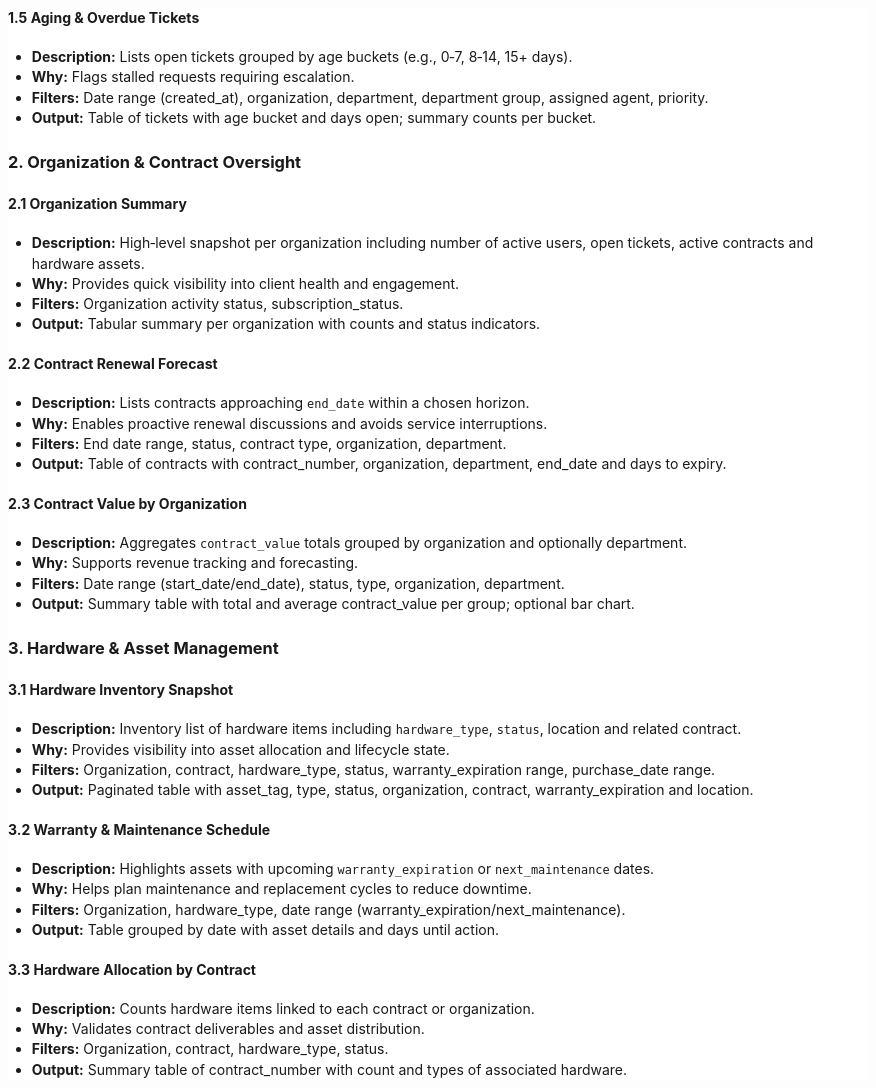 #### 1.5 Aging & Overdue Tickets
- **Description:** Lists open tickets grouped by age buckets (e.g., 0‑7, 8‑14, 15+ days).
- **Why:** Flags stalled requests requiring escalation.
- **Filters:** Date range (created_at), organization, department, department group, assigned agent, priority.
- **Output:** Table of tickets with age bucket and days open; summary counts per bucket.

### 2. Organization & Contract Oversight
#### 2.1 Organization Summary
- **Description:** High‑level snapshot per organization including number of active users, open tickets, active contracts and hardware assets.
- **Why:** Provides quick visibility into client health and engagement.
- **Filters:** Organization activity status, subscription_status.
- **Output:** Tabular summary per organization with counts and status indicators.

#### 2.2 Contract Renewal Forecast
- **Description:** Lists contracts approaching `end_date` within a chosen horizon.
- **Why:** Enables proactive renewal discussions and avoids service interruptions.
- **Filters:** End date range, status, contract type, organization, department.
- **Output:** Table of contracts with contract_number, organization, department, end_date and days to expiry.

#### 2.3 Contract Value by Organization
- **Description:** Aggregates `contract_value` totals grouped by organization and optionally department.
- **Why:** Supports revenue tracking and forecasting.
- **Filters:** Date range (start_date/end_date), status, type, organization, department.
- **Output:** Summary table with total and average contract_value per group; optional bar chart.

### 3. Hardware & Asset Management
#### 3.1 Hardware Inventory Snapshot
- **Description:** Inventory list of hardware items including `hardware_type`, `status`, location and related contract.
- **Why:** Provides visibility into asset allocation and lifecycle state.
- **Filters:** Organization, contract, hardware_type, status, warranty_expiration range, purchase_date range.
- **Output:** Paginated table with asset_tag, type, status, organization, contract, warranty_expiration and location.

#### 3.2 Warranty & Maintenance Schedule
- **Description:** Highlights assets with upcoming `warranty_expiration` or `next_maintenance` dates.
- **Why:** Helps plan maintenance and replacement cycles to reduce downtime.
- **Filters:** Organization, hardware_type, date range (warranty_expiration/next_maintenance).
- **Output:** Table grouped by date with asset details and days until action.

#### 3.3 Hardware Allocation by Contract
- **Description:** Counts hardware items linked to each contract or organization.
- **Why:** Validates contract deliverables and asset distribution.
- **Filters:** Organization, contract, hardware_type, status.
- **Output:** Summary table of contract_number with count and types of associated hardware.
